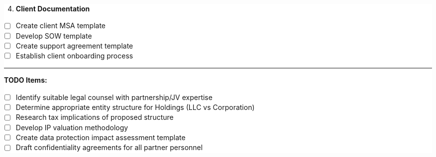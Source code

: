 4. **Client Documentation**
- [ ] Create client MSA template
- [ ] Develop SOW template
- [ ] Create support agreement template
- [ ] Establish client onboarding process

[^1]: This tiered contract structure represents a significant improvement over the original concept by creating clear, hierarchical relationships between agreements while maintaining appropriate independence between partner entities.

[^2]: The liability structure has been designed to provide appropriate protection for the partnership while ensuring that risk is allocated to the entities best positioned to manage it.

[^3]: The dispute resolution framework has been expanded from the original concept to provide a more structured approach to conflict resolution, reducing the likelihood of partnership disruption.

[^4]: These changes address potential legal vulnerabilities in the original partnership concept while maintaining the core collaborative spirit of the partnership.

---

**TODO Items:**
- [ ] Identify suitable legal counsel with partnership/JV expertise
- [ ] Determine appropriate entity structure for Holdings (LLC vs Corporation)
- [ ] Research tax implications of proposed structure
- [ ] Develop IP valuation methodology
- [ ] Create data protection impact assessment template
- [ ] Draft confidentiality agreements for all partner personnel 